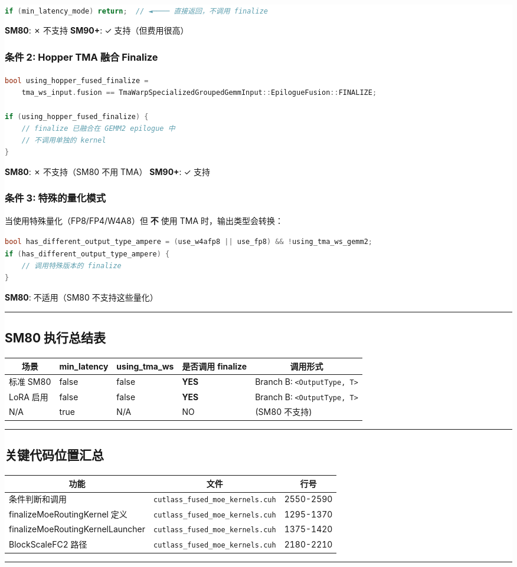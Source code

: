```cpp
if (min_latency_mode) return;  // ◄──── 直接返回，不调用 finalize
```

**SM80**: ✗ 不支持
**SM90+**: ✓ 支持（但费用很高）

### 条件 2: Hopper TMA 融合 Finalize

```cpp
bool using_hopper_fused_finalize = 
    tma_ws_input.fusion == TmaWarpSpecializedGroupedGemmInput::EpilogueFusion::FINALIZE;

if (using_hopper_fused_finalize) {
    // finalize 已融合在 GEMM2 epilogue 中
    // 不调用单独的 kernel
}
```

**SM80**: ✗ 不支持（SM80 不用 TMA）
**SM90+**: ✓ 支持

### 条件 3: 特殊的量化模式

当使用特殊量化（FP8/FP4/W4A8）但 **不** 使用 TMA 时，输出类型会转换：

```cpp
bool has_different_output_type_ampere = (use_w4afp8 || use_fp8) && !using_tma_ws_gemm2;
if (has_different_output_type_ampere) {
    // 调用特殊版本的 finalize
}
```

**SM80**: 不适用（SM80 不支持这些量化）

---

## SM80 执行总结表

| 场景 | min_latency | using_tma_ws | 是否调用 finalize | 调用形式 |
|------|-----------|--------------|-------------------|---------|
| 标准 SM80 | false | false | **YES** | Branch B: `<OutputType, T>` |
| LoRA 启用 | false | false | **YES** | Branch B: `<OutputType, T>` |
| N/A | true | N/A | NO | (SM80 不支持) |

---

## 关键代码位置汇总

| 功能 | 文件 | 行号 |
|------|------|------|
| 条件判断和调用 | `cutlass_fused_moe_kernels.cuh` | 2550-2590 |
| finalizeMoeRoutingKernel 定义 | `cutlass_fused_moe_kernels.cuh` | 1295-1370 |
| finalizeMoeRoutingKernelLauncher | `cutlass_fused_moe_kernels.cuh` | 1375-1420 |
| BlockScaleFC2 路径 | `cutlass_fused_moe_kernels.cuh` | 2180-2210 |

---
